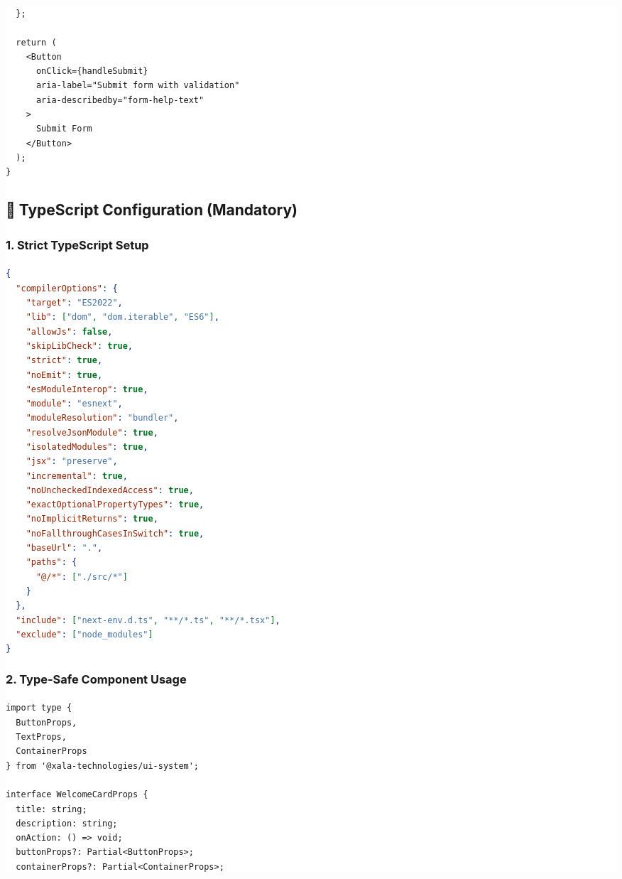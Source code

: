 ```tsx
  };

  return (
    <Button
      onClick={handleSubmit}
      aria-label="Submit form with validation"
      aria-describedby="form-help-text"
    >
      Submit Form
    </Button>
  );
}
```

## 📝 TypeScript Configuration (Mandatory)

### 1. Strict TypeScript Setup

```json
{
  "compilerOptions": {
    "target": "ES2022",
    "lib": ["dom", "dom.iterable", "ES6"],
    "allowJs": false,
    "skipLibCheck": true,
    "strict": true,
    "noEmit": true,
    "esModuleInterop": true,
    "module": "esnext",
    "moduleResolution": "bundler",
    "resolveJsonModule": true,
    "isolatedModules": true,
    "jsx": "preserve",
    "incremental": true,
    "noUncheckedIndexedAccess": true,
    "exactOptionalPropertyTypes": true,
    "noImplicitReturns": true,
    "noFallthroughCasesInSwitch": true,
    "baseUrl": ".",
    "paths": {
      "@/*": ["./src/*"]
    }
  },
  "include": ["next-env.d.ts", "**/*.ts", "**/*.tsx"],
  "exclude": ["node_modules"]
}
```

### 2. Type-Safe Component Usage

```tsx
import type { 
  ButtonProps, 
  TextProps, 
  ContainerProps 
} from '@xala-technologies/ui-system';

interface WelcomeCardProps {
  title: string;
  description: string;
  onAction: () => void;
  buttonProps?: Partial<ButtonProps>;
  containerProps?: Partial<ContainerProps>;
```